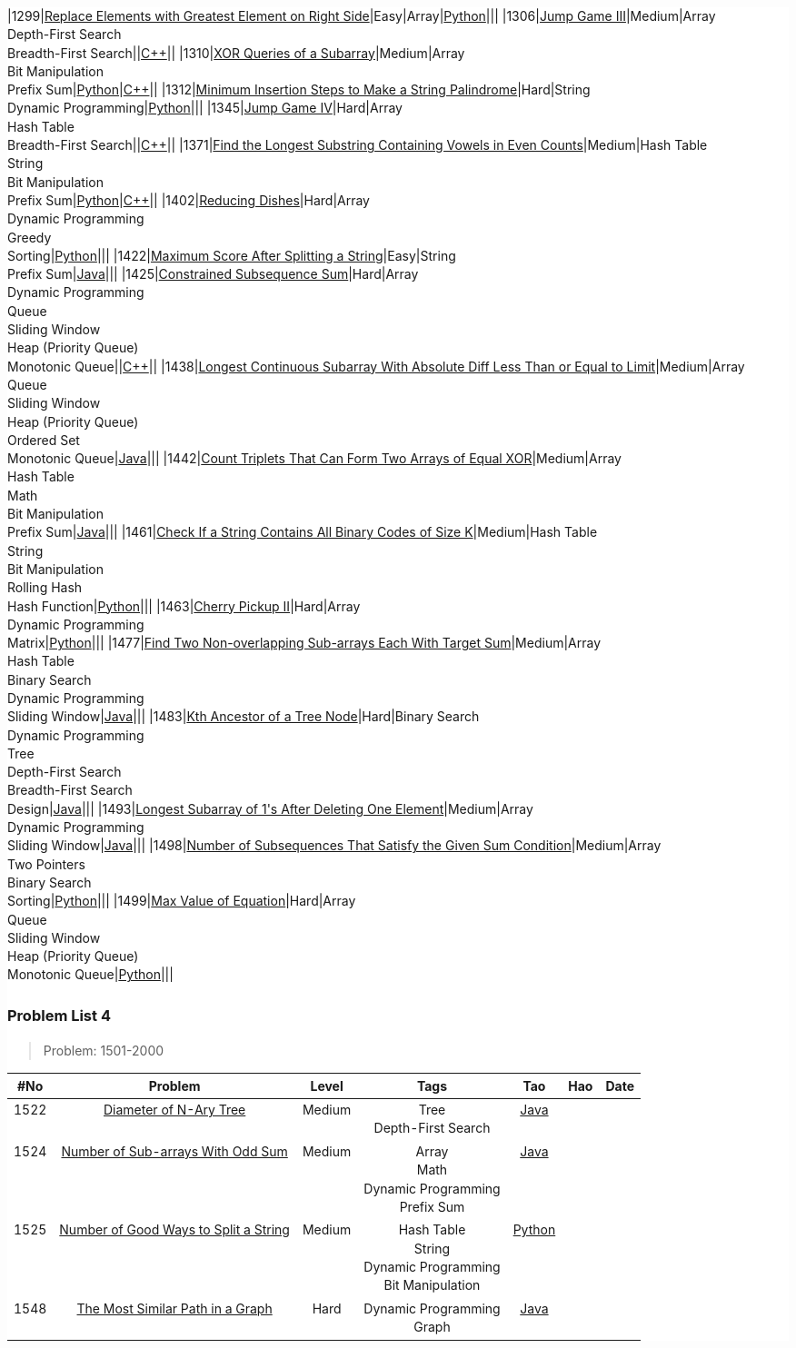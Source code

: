 |1299|[Replace Elements with Greatest Element on Right Side](https://leetcode.com/problems/replace-elements-with-greatest-element-on-right-side/description)|Easy|Array|[Python](./python/1299-replace-elements-with-greatest-element-on-right-side.py)|||
|1306|[Jump Game III](https://leetcode.com/problems/jump-game-iii/description)|Medium|Array<br>Depth-First Search<br>Breadth-First Search||[C++](./c++/1306-jump-game-iii.cpp)||
|1310|[XOR Queries of a Subarray](https://leetcode.com/problems/xor-queries-of-a-subarray/description)|Medium|Array<br>Bit Manipulation<br>Prefix Sum|[Python](./python/1310.py)|[C++](./c++/1310-xor-queries-of-a-subarray.cpp)||
|1312|[Minimum Insertion Steps to Make a String Palindrome](https://leetcode.com/problems/minimum-insertion-steps-to-make-a-string-palindrome/description)|Hard|String<br>Dynamic Programming|[Python](./python/1312-minimum-insertion-steps-to-make-a-string-palindrome-dp.py)|||
|1345|[Jump Game IV](https://leetcode.com/problems/jump-game-iv/description)|Hard|Array<br>Hash Table<br>Breadth-First Search||[C++](./c++/1345-jump-game-iv.cpp)||
|1371|[Find the Longest Substring Containing Vowels in Even Counts](https://leetcode.com/problems/find-the-longest-substring-containing-vowels-in-even-counts/description)|Medium|Hash Table<br>String<br>Bit Manipulation<br>Prefix Sum|[Python](./python/1371-find-the-longest-substring-containing-vowels-in-even-counts.py)|[C++](./c++/1371-find-the-longest-substring-containing-vowels-in-even-counts.cpp)||
|1402|[Reducing Dishes](https://leetcode.com/problems/reducing-dishes/description)|Hard|Array<br>Dynamic Programming<br>Greedy<br>Sorting|[Python](./python/1402-reducing-dishes-greedy.py)|||
|1422|[Maximum Score After Splitting a String](https://leetcode.com/problems/maximum-score-after-splitting-a-string/description)|Easy|String<br>Prefix Sum|[Java](./java/1422-maximum-score-after-splitting-a-string.java)|||
|1425|[Constrained Subsequence Sum](https://leetcode.com/problems/constrained-subsequence-sum/description)|Hard|Array<br>Dynamic Programming<br>Queue<br>Sliding Window<br>Heap (Priority Queue)<br>Monotonic Queue||[C++](./c++/1425-constrained-subsequence-sum.cpp)||
|1438|[Longest Continuous Subarray With Absolute Diff Less Than or Equal to Limit](https://leetcode.com/problems/longest-continuous-subarray-with-absolute-diff-less-than-or-equal-to-limit/description)|Medium|Array<br>Queue<br>Sliding Window<br>Heap (Priority Queue)<br>Ordered Set<br>Monotonic Queue|[Java](./java/1438-longest-continuous-subarray-with-absolute-diff-less-than-or-equal-to-limit.java)|||
|1442|[Count Triplets That Can Form Two Arrays of Equal XOR](https://leetcode.com/problems/count-triplets-that-can-form-two-arrays-of-equal-xor/description)|Medium|Array<br>Hash Table<br>Math<br>Bit Manipulation<br>Prefix Sum|[Java](./java/1442-count-triplets-that-can-form-two-arrays-of-equal-xor.java)|||
|1461|[Check If a String Contains All Binary Codes of Size K](https://leetcode.com/problems/check-if-a-string-contains-all-binary-codes-of-size-k/description)|Medium|Hash Table<br>String<br>Bit Manipulation<br>Rolling Hash<br>Hash Function|[Python](./python/1461-check-if-a-string-contains-all-binary-codes-of-size-k.py)|||
|1463|[Cherry Pickup II](https://leetcode.com/problems/cherry-pickup-ii/description)|Hard|Array<br>Dynamic Programming<br>Matrix|[Python](./python/1463-cherry-pickup-ii.py)|||
|1477|[Find Two Non-overlapping Sub-arrays Each With Target Sum](https://leetcode.com/problems/find-two-non-overlapping-sub-arrays-each-with-target-sum/description)|Medium|Array<br>Hash Table<br>Binary Search<br>Dynamic Programming<br>Sliding Window|[Java](./java/1477-find-two-non-overlapping-sub-arrays-each-with-target-sum-out-of-memory.java)|||
|1483|[Kth Ancestor of a Tree Node](https://leetcode.com/problems/kth-ancestor-of-a-tree-node/description)|Hard|Binary Search<br>Dynamic Programming<br>Tree<br>Depth-First Search<br>Breadth-First Search<br>Design|[Java](./java/1483-kth-ancestor-of-tree-node-brutalforce.java)|||
|1493|[Longest Subarray of 1's After Deleting One Element](https://leetcode.com/problems/longest-subarray-of-1s-after-deleting-one-element/description)|Medium|Array<br>Dynamic Programming<br>Sliding Window|[Java](./java/1493-maximum-score-of-a-good-subarray-wrong.java)|||
|1498|[Number of Subsequences That Satisfy the Given Sum Condition](https://leetcode.com/problems/number-of-subsequences-that-satisfy-the-given-sum-condition/description)|Medium|Array<br>Two Pointers<br>Binary Search<br>Sorting|[Python](./python/1498-number-of-subsequences-that-satisfy-the-given-sum-condition.py)|||
|1499|[Max Value of Equation](https://leetcode.com/problems/max-value-of-equation/description)|Hard|Array<br>Queue<br>Sliding Window<br>Heap (Priority Queue)<br>Monotonic Queue|[Python](./python/1499-max-value-of-equation.py)|||

### Problem List 4

> Problem: 1501-2000

|#No|Problem|Level|Tags|Tao|Hao|Date|
|:-:|:-----:|:---:|:--:|:-:|:-:|:--:|
|1522|[Diameter of N-Ary Tree](https://leetcode.com/problems/diameter-of-n-ary-tree/description)|Medium|Tree<br>Depth-First Search|[Java](./java/1522-diameter-of-n-ary-tree.java)|||
|1524|[Number of Sub-arrays With Odd Sum](https://leetcode.com/problems/number-of-sub-arrays-with-odd-sum/description)|Medium|Array<br>Math<br>Dynamic Programming<br>Prefix Sum|[Java](./java/1524-number-of-sub-arrays-with-odd-sum.java)|||
|1525|[Number of Good Ways to Split a String](https://leetcode.com/problems/number-of-good-ways-to-split-a-string/description)|Medium|Hash Table<br>String<br>Dynamic Programming<br>Bit Manipulation|[Python](./python/1525-number-of-good-ways-to-split-a-string.py)|||
|1548|[The Most Similar Path in a Graph](https://leetcode.com/problems/the-most-similar-path-in-a-graph/description)|Hard|Dynamic Programming<br>Graph|[Java](./java/1548-the-most-similar-path-in-a-graph-dp.java)|||